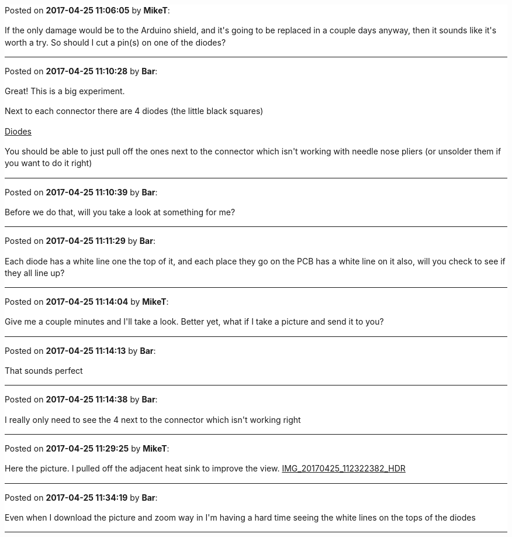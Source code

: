 Posted on **2017-04-25 11:06:05** by **MikeT**:

If the only damage would be to the Arduino shield, and it's going to be replaced in a couple days anyway, then it sounds like it's worth a try. So should I cut a pin(s) on one of the diodes?

---

Posted on **2017-04-25 11:10:28** by **Bar**:

Great! This is a big experiment.

Next to each connector there are 4 diodes (the little black squares)

[Diodes](//muut.com/u/maslowcnc/s1/:maslowcnc:Xww5:diodes.jpg.jpg) 

You should be able to just pull off the ones next to the connector which isn't working with needle nose pliers (or unsolder them if you want to do it right)

---

Posted on **2017-04-25 11:10:39** by **Bar**:

Before we do that, will you take a look at something for me?

---

Posted on **2017-04-25 11:11:29** by **Bar**:

Each diode has a white line one the top of it, and each place they go on the PCB has a white line on it also, will you check to see if they all line up?

---

Posted on **2017-04-25 11:14:04** by **MikeT**:

Give me a couple minutes and I'll take a look. Better yet, what if I take a picture and send it to you?

---

Posted on **2017-04-25 11:14:13** by **Bar**:

That sounds perfect

---

Posted on **2017-04-25 11:14:38** by **Bar**:

I really only need to see the 4 next to the connector which isn't working right

---

Posted on **2017-04-25 11:29:25** by **MikeT**:

Here the picture. I pulled off the adjacent heat sink to improve the view.  [IMG_20170425_112322382_HDR](//muut.com/u/maslowcnc/s3/:maslowcnc:UKNa:img_20170425_112322382_hdr.jpg.jpg)

---

Posted on **2017-04-25 11:34:19** by **Bar**:

Even when I download the picture and zoom way in I'm having a hard time seeing the white lines on the tops of the diodes

---